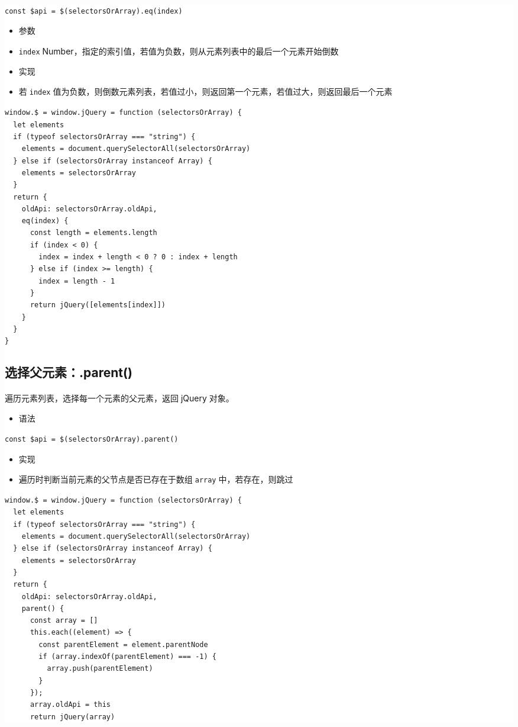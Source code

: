 ```
const $api = $(selectorsOrArray).eq(index)
```

*   参数

*   `index` Number，指定的索引值，若值为负数，则从元素列表中的最后一个元素开始倒数

*   实现

*   若 `index` 值为负数，则倒数元素列表，若值过小，则返回第一个元素，若值过大，则返回最后一个元素

```
window.$ = window.jQuery = function (selectorsOrArray) {
  let elements
  if (typeof selectorsOrArray === "string") {
    elements = document.querySelectorAll(selectorsOrArray)
  } else if (selectorsOrArray instanceof Array) {
    elements = selectorsOrArray
  }
  return {
    oldApi: selectorsOrArray.oldApi,
    eq(index) {
      const length = elements.length
      if (index < 0) {
        index = index + length < 0 ? 0 : index + length
      } else if (index >= length) {
        index = length - 1
      }
      return jQuery([elements[index]])
    }
  }
}
```

选择父元素：.parent()
---------------

遍历元素列表，选择每一个元素的父元素，返回 jQuery 对象。

*   语法

```
const $api = $(selectorsOrArray).parent()
```

*   实现

*   遍历时判断当前元素的父节点是否已存在于数组 `array` 中，若存在，则跳过

```
window.$ = window.jQuery = function (selectorsOrArray) {
  let elements
  if (typeof selectorsOrArray === "string") {
    elements = document.querySelectorAll(selectorsOrArray)
  } else if (selectorsOrArray instanceof Array) {
    elements = selectorsOrArray
  }
  return {
    oldApi: selectorsOrArray.oldApi,
    parent() {
      const array = []
      this.each((element) => {
        const parentElement = element.parentNode
        if (array.indexOf(parentElement) === -1) {
          array.push(parentElement)
        }
      });
      array.oldApi = this
      return jQuery(array)
```